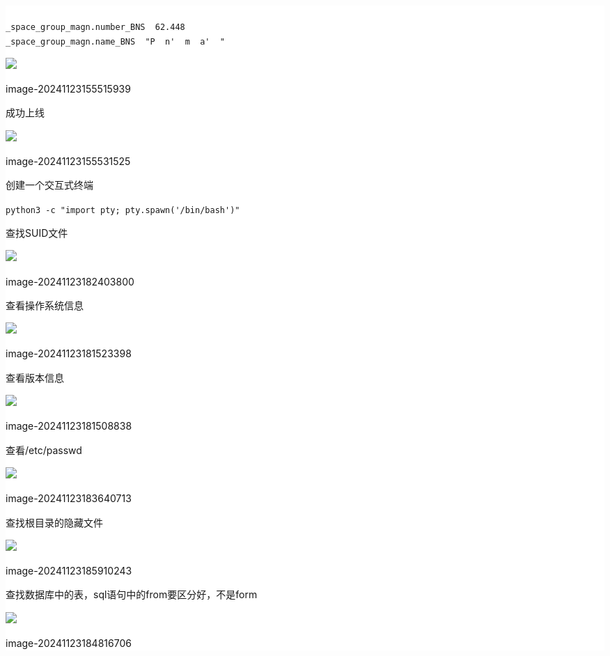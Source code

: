 ```

_space_group_magn.number_BNS  62.448
_space_group_magn.name_BNS  "P  n'  m  a'  "

```  
  
![](https://mmbiz.qpic.cn/mmbiz_png/5975bXHXfWHsZic2Aj95wdFlRQibHp45kwHq5STqQicMVwaCsnxxrgNIOt00TMKsWpvbQZ3ZAOVWwtZWzGicVglo7Q/640?wx_fmt=png&from=appmsg "")  
  
image-20241123155515939  
  
成功上线  
  
![](https://mmbiz.qpic.cn/mmbiz_png/5975bXHXfWHsZic2Aj95wdFlRQibHp45kwuFqSJib3Xn3CLRmwgwvDndU8A8e3tumiaTV8TJKVFWNV53cBnKhqHUvA/640?wx_fmt=png&from=appmsg "")  
  
image-20241123155531525  
  
创建一个交互式终端  
```
python3 -c "import pty; pty.spawn('/bin/bash')"

```  
  
查找SUID文件  
  
![](https://mmbiz.qpic.cn/mmbiz_png/5975bXHXfWHsZic2Aj95wdFlRQibHp45kwKPsExTzncVZoK4GNuLVLCQTtiaP4ficY9ibMrGkoVWcib7tErLsGdS97xA/640?wx_fmt=png&from=appmsg "")  
  
image-20241123182403800  
  
查看操作系统信息  
  
![](https://mmbiz.qpic.cn/mmbiz_png/5975bXHXfWHsZic2Aj95wdFlRQibHp45kwIImRxS4XApNyEwPl4SicJewx4mp3KJLib75Tbico45ib0vBRybI8Vz9F3Q/640?wx_fmt=png&from=appmsg "")  
  
image-20241123181523398  
  
查看版本信息  
  
![](https://mmbiz.qpic.cn/mmbiz_png/5975bXHXfWHsZic2Aj95wdFlRQibHp45kwbicB1MpXqF83xsO2907K7CwZ251nb7okB3wmKLwRyPAlz7Jnjc5U4rg/640?wx_fmt=png&from=appmsg "")  
  
image-20241123181508838  
  
查看/etc/passwd  
  
![](https://mmbiz.qpic.cn/mmbiz_png/5975bXHXfWHsZic2Aj95wdFlRQibHp45kwldFrwWxJjrPkZOkdiaV6efKsty08BBEAKTibln0YbJTcmAticiat3y37Dg/640?wx_fmt=png&from=appmsg "")  
  
image-20241123183640713  
  
查找根目录的隐藏文件  
  
![](https://mmbiz.qpic.cn/mmbiz_png/5975bXHXfWHsZic2Aj95wdFlRQibHp45kw5YNNjddxJNJiamvEicJlQ73DcF8McRBIBSmk5FTTPXpAfDejBNlgZlBg/640?wx_fmt=png&from=appmsg "")  
  
image-20241123185910243  
  
查找数据库中的表，sql语句中的from要区分好，不是form  
  
![](https://mmbiz.qpic.cn/mmbiz_png/5975bXHXfWHsZic2Aj95wdFlRQibHp45kwmdgibeuawEhmOGibb1U8x3iblyDgtibsOaKSXyV3O8Jaq0XaicxqicAVTk6A/640?wx_fmt=png&from=appmsg "")  
  
image-20241123184816706  
  